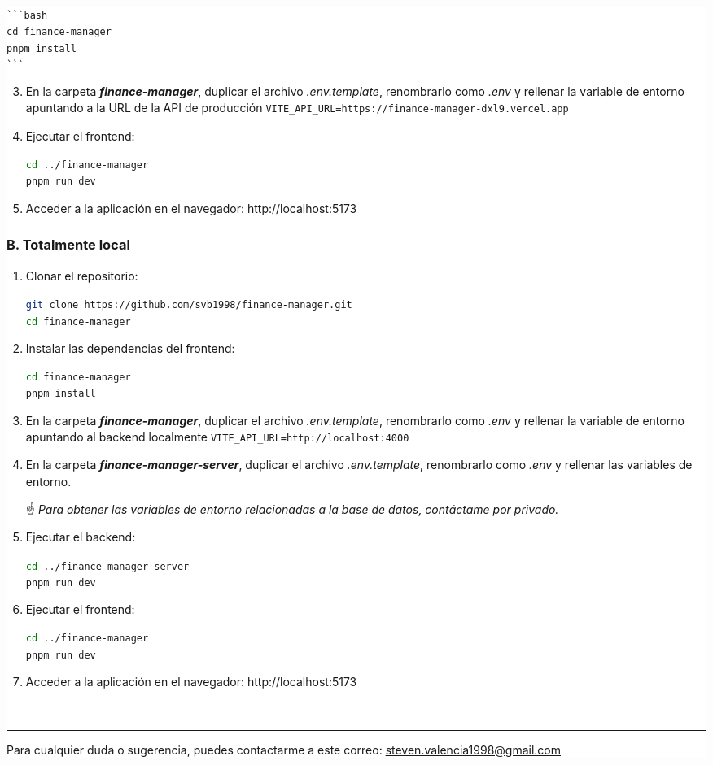     ```bash
    cd finance-manager
    pnpm install
    ```

3. En la carpeta **_finance-manager_**, duplicar el archivo _.env.template_, renombrarlo como _.env_ y rellenar la variable de entorno apuntando a la URL de la API de producción `VITE_API_URL=https://finance-manager-dxl9.vercel.app`

4. Ejecutar el frontend:

    ```bash
    cd ../finance-manager
    pnpm run dev
    ```

5. Acceder a la aplicación en el navegador: http://localhost:5173

### **B. Totalmente local**

1. Clonar el repositorio:
    ```bash
    git clone https://github.com/svb1998/finance-manager.git
    cd finance-manager
    ```
2. Instalar las dependencias del frontend:

    ```bash
    cd finance-manager
    pnpm install
    ```

3. En la carpeta **_finance-manager_**, duplicar el archivo _.env.template_, renombrarlo como _.env_ y rellenar la variable de entorno apuntando al backend localmente `VITE_API_URL=http://localhost:4000`

4. En la carpeta **_finance-manager-server_**, duplicar el archivo _.env.template_, renombrarlo como _.env_ y rellenar las variables de entorno.

    ☝️ _Para obtener las variables de entorno relacionadas a la base de datos, contáctame por privado._

5. Ejecutar el backend:
    ```bash
    cd ../finance-manager-server
    pnpm run dev
    ```
6. Ejecutar el frontend:
    ```bash
    cd ../finance-manager
    pnpm run dev
    ```
7. Acceder a la aplicación en el navegador: http://localhost:5173

</br>

---

Para cualquier duda o sugerencia, puedes contactarme a este correo: steven.valencia1998@gmail.com
